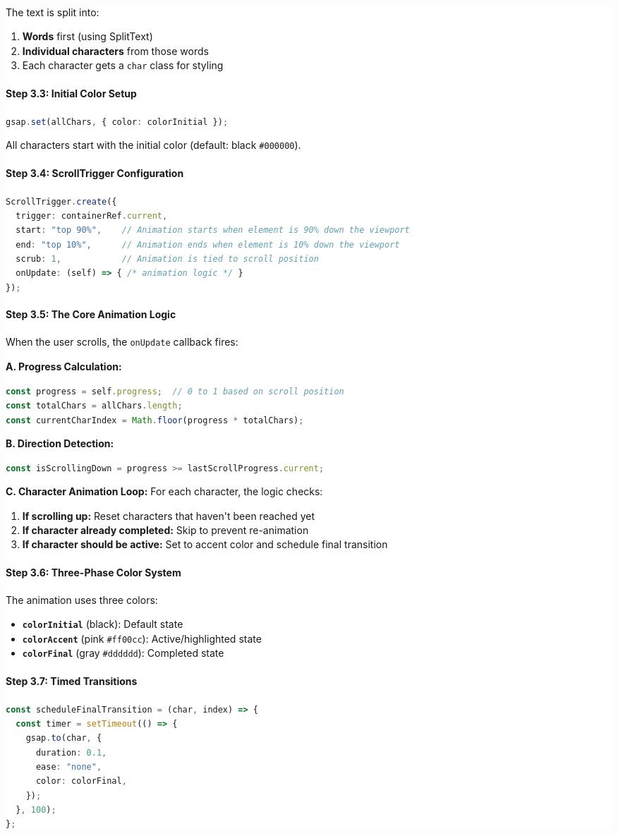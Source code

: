 The text is split into:
1. **Words** first (using SplitText)
2. **Individual characters** from those words
3. Each character gets a `char` class for styling

#### **Step 3.3: Initial Color Setup**
```typescript
gsap.set(allChars, { color: colorInitial });
```

All characters start with the initial color (default: black `#000000`).

#### **Step 3.4: ScrollTrigger Configuration**
```typescript
ScrollTrigger.create({
  trigger: containerRef.current,
  start: "top 90%",    // Animation starts when element is 90% down the viewport
  end: "top 10%",      // Animation ends when element is 10% down the viewport
  scrub: 1,            // Animation is tied to scroll position
  onUpdate: (self) => { /* animation logic */ }
});
```

#### **Step 3.5: The Core Animation Logic**

When the user scrolls, the `onUpdate` callback fires:

**A. Progress Calculation:**
```typescript
const progress = self.progress;  // 0 to 1 based on scroll position
const totalChars = allChars.length;
const currentCharIndex = Math.floor(progress * totalChars);
```

**B. Direction Detection:**
```typescript
const isScrollingDown = progress >= lastScrollProgress.current;
```

**C. Character Animation Loop:**
For each character, the logic checks:

1. **If scrolling up:** Reset characters that haven't been reached yet
2. **If character already completed:** Skip to prevent re-animation
3. **If character should be active:** Set to accent color and schedule final transition

#### **Step 3.6: Three-Phase Color System**

The animation uses three colors:
- **`colorInitial`** (black): Default state
- **`colorAccent`** (pink `#ff00cc`): Active/highlighted state  
- **`colorFinal`** (gray `#dddddd`): Completed state

#### **Step 3.7: Timed Transitions**
```typescript
const scheduleFinalTransition = (char, index) => {
  const timer = setTimeout(() => {
    gsap.to(char, {
      duration: 0.1,
      ease: "none", 
      color: colorFinal,
    });
  }, 100);
};
```
